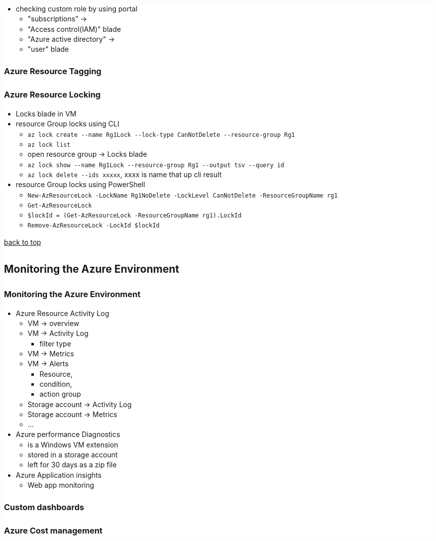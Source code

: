 - checking custom role by using portal
  - "subscriptions" ->
  - "Access control(IAM)" blade
  - "Azure active directory" ->
  - "user" blade

### Azure Resource Tagging

### Azure Resource Locking

- Locks blade in VM
- resource Group locks using CLI
  - `az lock create --name Rg1Lock --lock-type CanNotDelete --resource-group Rg1`
  - `az lock list`
  - open resource group -> Locks blade
  - `az lock show --name Rg1Lock --resource-group Rg1 --output tsv --query id`
  - `az lock delete --ids xxxxx`, xxxx is name that up cli result
- resource Group locks using PowerShell
  - `New-AzResourceLock -LockName Rg1NoDelete -LockLevel CanNotDelete -ResourceGroupName rg1`
  - `Get-AzResourceLock`
  - `$lockId = (Get-AzResourceLock -ResourceGroupName rg1).LockId`
  - `Remove-AzResourceLock -LockId $lockId`

[back to top](#top)

## Monitoring the Azure Environment

### Monitoring the Azure Environment

- Azure Resource Activity Log
  - VM -> overview
  - VM -> Activity Log
    - filter type
  - VM -> Metrics
  - VM -> Alerts
    - Resource,
    - condition,
    - action group
  - Storage account -> Activity Log
  - Storage account -> Metrics
  - ...
- Azure performance Diagnostics
  - is a Windows VM extension
  - stored in a storage account
  - left for 30 days as a zip file
- Azure Application insights
  - Web app monitoring

### Custom dashboards
### Azure Cost management
